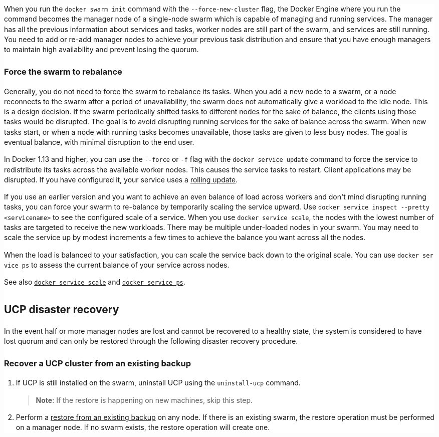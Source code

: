 When you run the `docker swarm init` command with the `--force-new-cluster`
flag, the Docker Engine where you run the command becomes the manager node of a
single-node swarm which is capable of managing and running services. The manager
has all the previous information about services and tasks, worker nodes are
still part of the swarm, and services are still running. You need to add or
re-add  manager nodes to achieve your previous task distribution and ensure that
you have enough managers to maintain high availability and prevent losing the
quorum.

### Force the swarm to rebalance

Generally, you do not need to force the swarm to rebalance its tasks. When you
add a new node to a swarm, or a node reconnects to the swarm after a
period of unavailability, the swarm does not automatically give a workload to
the idle node. This is a design decision. If the swarm periodically shifted tasks
to different nodes for the sake of balance, the clients using those tasks would
be disrupted. The goal is to avoid disrupting running services for the sake of
balance across the swarm. When new tasks start, or when a node with running
tasks becomes unavailable, those tasks are given to less busy nodes. The goal
is eventual balance, with minimal disruption to the end user.

In Docker 1.13 and higher, you can use the `--force` or `-f` flag with the
`docker service update` command to force the service to redistribute its tasks
across the available worker nodes. This causes the service tasks to restart.
Client applications may be disrupted. If you have configured it, your service
uses a [rolling update](/engine/swarm/swarm-tutorial/rolling-update/).

If you use an earlier version and you want to achieve an even balance of load
across workers and don't mind disrupting running tasks, you can force your swarm
to re-balance by temporarily scaling the service upward. Use
`docker service inspect --pretty <servicename>` to see the configured scale
of a service. When you use `docker service scale`, the nodes with the lowest
number of tasks are targeted to receive the new workloads. There may be multiple
under-loaded nodes in your swarm. You may need to scale the service up by modest
increments a few times to achieve the balance you want across all the nodes.

When the load is balanced to your satisfaction, you can scale the service back
down to the original scale. You can use `docker service ps` to assess the current
balance of your service across nodes.

See also
[`docker service scale`](/engine/reference/commandline/service_scale/) and
[`docker service ps`](/engine/reference/commandline/service_ps/).

## UCP disaster recovery

In the event half or more manager nodes are lost and cannot be recovered
to a healthy state, the system is considered to have lost quorum and can only be
restored through the following disaster recovery procedure.

### Recover a UCP cluster from an existing backup

1. If UCP is still installed on the swarm, uninstall UCP using the `uninstall-ucp` command.
   > **Note**: If the restore is happening on new machines, skip this step.
2. Perform a [restore from an existing backup](/ee/admin/restore/) on any node. If there is an
existing swarm, the restore operation must be performed on a manager node. If no swarm exists,
the restore operation will create one.

